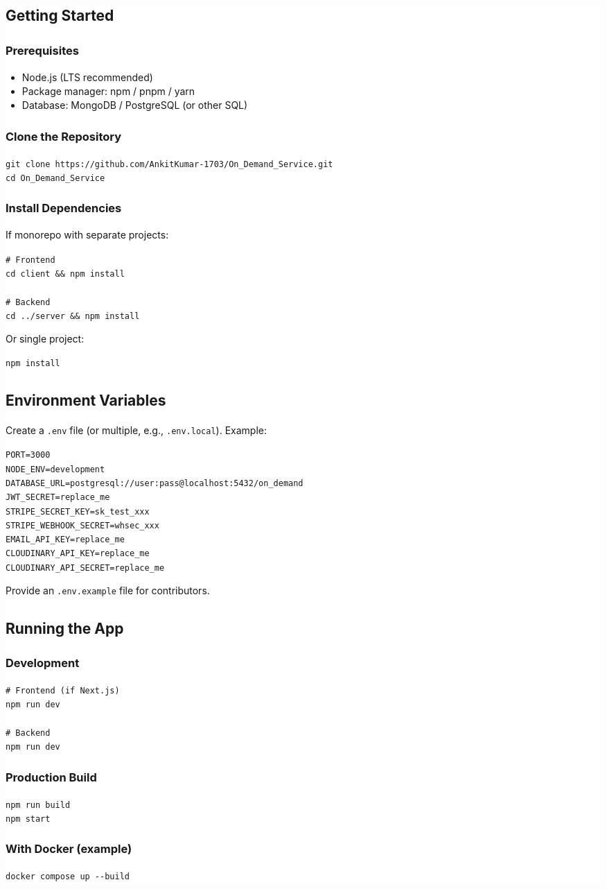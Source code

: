 ## Getting Started
### Prerequisites
- Node.js (LTS recommended)
- Package manager: npm / pnpm / yarn
- Database: MongoDB / PostgreSQL (or other SQL)


### Clone the Repository
```
git clone https://github.com/AnkitKumar-1703/On_Demand_Service.git
cd On_Demand_Service
```

### Install Dependencies
If monorepo with separate projects:
```
# Frontend
cd client && npm install

# Backend
cd ../server && npm install
```
Or single project:
```
npm install
```

## Environment Variables
Create a `.env` file (or multiple, e.g., `.env.local`). Example:
```
PORT=3000
NODE_ENV=development
DATABASE_URL=postgresql://user:pass@localhost:5432/on_demand
JWT_SECRET=replace_me
STRIPE_SECRET_KEY=sk_test_xxx
STRIPE_WEBHOOK_SECRET=whsec_xxx
EMAIL_API_KEY=replace_me
CLOUDINARY_API_KEY=replace_me
CLOUDINARY_API_SECRET=replace_me
```
Provide an `.env.example` file for contributors.

## Running the App
### Development
```
# Frontend (if Next.js)
npm run dev

# Backend
npm run dev
```
### Production Build
```
npm run build
npm start
```
### With Docker (example)
```
docker compose up --build
```

